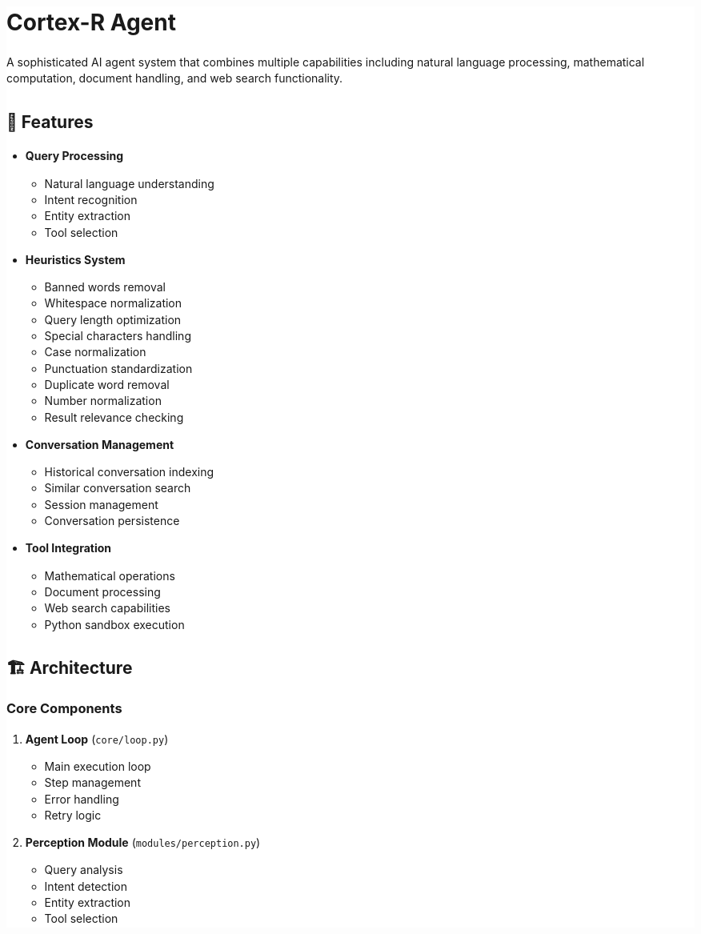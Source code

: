 # Cortex-R Agent

A sophisticated AI agent system that combines multiple capabilities including natural language processing, mathematical
computation, document handling, and web search functionality.

## 🚀 Features

- **Query Processing**
    - Natural language understanding
    - Intent recognition
    - Entity extraction
    - Tool selection

- **Heuristics System**
    - Banned words removal
    - Whitespace normalization
    - Query length optimization
    - Special characters handling
    - Case normalization
    - Punctuation standardization
    - Duplicate word removal
    - Number normalization
    - Result relevance checking

- **Conversation Management**
    - Historical conversation indexing
    - Similar conversation search
    - Session management
    - Conversation persistence

- **Tool Integration**
    - Mathematical operations
    - Document processing
    - Web search capabilities
    - Python sandbox execution

## 🏗 Architecture

### Core Components

1. **Agent Loop** (`core/loop.py`)
    - Main execution loop
    - Step management
    - Error handling
    - Retry logic

2. **Perception Module** (`modules/perception.py`)
    - Query analysis
    - Intent detection
    - Entity extraction
    - Tool selection
